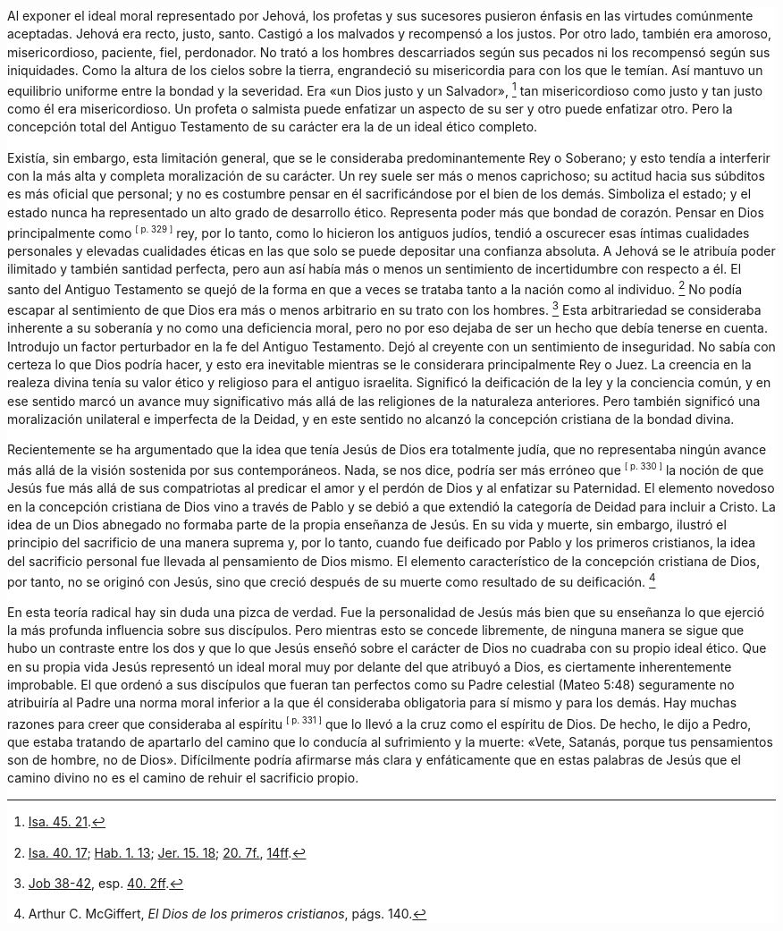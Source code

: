 Al exponer el ideal moral representado por Jehová, los profetas y sus sucesores pusieron énfasis en las virtudes comúnmente aceptadas. Jehová era recto, justo, santo. Castigó a los malvados y recompensó a los justos. Por otro lado, también era amoroso, misericordioso, paciente, fiel, perdonador. No trató a los hombres descarriados según sus pecados ni los recompensó según sus iniquidades. Como la altura de los cielos sobre la tierra, engrandeció su misericordia para con los que le temían. Así mantuvo un equilibrio uniforme entre la bondad y la severidad. Era «un Dios justo y un Salvador», [^3] tan misericordioso como justo y tan justo como él era misericordioso. Un profeta o salmista puede enfatizar un aspecto de su ser y otro puede enfatizar otro. Pero la concepción total del Antiguo Testamento de su carácter era la de un ideal ético completo.

Existía, sin embargo, esta limitación general, que se le consideraba predominantemente Rey o Soberano; y esto tendía a interferir con la más alta y completa moralización de su carácter. Un rey suele ser más o menos caprichoso; su actitud hacia sus súbditos es más oficial que personal; y no es costumbre pensar en él sacrificándose por el bien de los demás. Simboliza el estado; y el estado nunca ha representado un alto grado de desarrollo ético. Representa poder más que bondad de corazón. Pensar en Dios principalmente como <span id="p329"><sup><small>[ p. 329 ]</small></sup></span> rey, por lo tanto, como lo hicieron los antiguos judíos, tendió a oscurecer esas íntimas cualidades personales y elevadas cualidades éticas en las que solo se puede depositar una confianza absoluta. A Jehová se le atribuía poder ilimitado y también santidad perfecta, pero aun así había más o menos un sentimiento de incertidumbre con respecto a él. El santo del Antiguo Testamento se quejó de la forma en que a veces se trataba tanto a la nación como al individuo. [^4] No podía escapar al sentimiento de que Dios era más o menos arbitrario en su trato con los hombres. [^5] Esta arbitrariedad se consideraba inherente a su soberanía y no como una deficiencia moral, pero no por eso dejaba de ser un hecho que debía tenerse en cuenta. Introdujo un factor perturbador en la fe del Antiguo Testamento. Dejó al creyente con un sentimiento de inseguridad. No sabía con certeza lo que Dios podría hacer, y esto era inevitable mientras se le considerara principalmente Rey o Juez. La creencia en la realeza divina tenía su valor ético y religioso para el antiguo israelita. Significó la deificación de la ley y la conciencia común, y en ese sentido marcó un avance muy significativo más allá de las religiones de la naturaleza anteriores. Pero también significó una moralización unilateral e imperfecta de la Deidad, y en este sentido no alcanzó la concepción cristiana de la bondad divina.

Recientemente se ha argumentado que la idea que tenía Jesús de Dios era totalmente judía, que no representaba ningún avance más allá de la visión sostenida por sus contemporáneos. Nada, se nos dice, podría ser más erróneo que <span id="p330"><sup><small>[ p. 330 ]</small></sup></span> la noción de que Jesús fue más allá de sus compatriotas al predicar el amor y el perdón de Dios y al enfatizar su Paternidad. El elemento novedoso en la concepción cristiana de Dios vino a través de Pablo y se debió a que extendió la categoría de Deidad para incluir a Cristo. La idea de un Dios abnegado no formaba parte de la propia enseñanza de Jesús. En su vida y muerte, sin embargo, ilustró el principio del sacrificio de una manera suprema y, por lo tanto, cuando fue deificado por Pablo y los primeros cristianos, la idea del sacrificio personal fue llevada al pensamiento de Dios mismo. El elemento característico de la concepción cristiana de Dios, por tanto, no se originó con Jesús, sino que creció después de su muerte como resultado de su deificación. [^6]

En esta teoría radical hay sin duda una pizca de verdad. Fue la personalidad de Jesús más bien que su enseñanza lo que ejerció la más profunda influencia sobre sus discípulos. Pero mientras esto se concede libremente, de ninguna manera se sigue que hubo un contraste entre los dos y que lo que Jesús enseñó sobre el carácter de Dios no cuadraba con su propio ideal ético. Que en su propia vida Jesús representó un ideal moral muy por delante del que atribuyó a Dios, es ciertamente inherentemente improbable. El que ordenó a sus discípulos que fueran tan perfectos como su Padre celestial (Mateo 5:48) seguramente no atribuiría al Padre una norma moral inferior a la que él consideraba obligatoria para sí mismo y para los demás. Hay muchas razones para creer que consideraba al espíritu <span id="p331"><sup><small>[ p. 331 ]</small></sup></span> que lo llevó a la cruz como el espíritu de Dios. De hecho, le dijo a Pedro, que estaba tratando de apartarlo del camino que lo conducía al sufrimiento y la muerte: «Vete, Satanás, porque tus pensamientos son de hombre, no de Dios». Difícilmente podría afirmarse más clara y enfáticamente que en estas palabras de Jesús que el camino divino no es el camino de rehuir el sacrificio propio.


[^1]: Ver mi _Religious Teaching of the Old Testament_, págs. 792., 157ff.
[^2]: [Amós 5. 24](/es/Bible/Amos/5#v24); [Micrófono 6. 8](/es/Bible/Micah/6#v8).
[^3]: [Isa. 45. 21](/es/Bible/Isaiah/45#v21).
[^4]: [Isa. 40. 17](/es/Bible/Isaiah/40#v17); [Hab. 1. 13](/es/Bible/Habakkuk/1#v13); [Jer. 15. 18](/es/Bible/Jeremiah/15#v18); [20. 7f.](/es/Bible/Jeremiah/20#v7), [14ff](/es/Bible/Jeremiah/20#v14).
[^5]: [Job 38-42](/es/Bible/Job/38), esp. [40. 2ff](/es/Bible/Job/40#v2).
[^6]: Arthur C. McGiffert, _El Dios de los primeros cristianos_, págs. 140.
[^7]: [Jer. 3. 14, 19](/es/Bible/Jeremiah/3#v14); [31. 9](/es/Bible/Jeremiah/31#v9); [Es un. 63. 16](/es/Bible/Isaiah/63#v16); [64. 8](/es/Bible/Isaiah/64#v16); [Deut. 32. 6](/es/Bible/Deuteronomy/32#v5); [2 Sam. 7. 14](/es/Bible/2_Samuel/7#v14); [Sal. 68. 5](/es/Bible/Psalms/68#v5); [89. 27](/es/Bible/Psalms/89#v27); [Mal. 1. 6](/es/Bible/Malachi/1#v6); [2. 10](/es/Bible/Malachi/2#v10). Véase mi Enseñanza religiosa del Antiguo Testamento, págs. 182-84.
[^8]: H. H. Wendt, _The Teaching of Jesus_, I, pp. 191ff.; J. Scott Lidgett, _La Paternidad de Dios_, pp. 50ff.; James Moffatt, _La Teología de los Evangelios_, pp. 85-126; John W. Buckham, _La humanidad de Dios_, págs. 44 y siguientes; Adolf Deissmann, _La Religión de Jesús y la Fe de Pau_: pp. 54, 68, 86.
[^9]: [Mat. 7. 21](/es/Bible/Matthew/7#v21); [10. 32f.](/es/Bible/Matthew/10#v32); [11. 27](/es/Bible/Matthew/11#v27); [12. 50](/es/Bible/Matthew/12#v50); [15. 13](/es/Bible/Matthew/15#v13); [dieciséis. 17](/es/Bible/Matthew/16#v17); [18. 10](/es/Bible/Matthew/18#v10); [19. 35](/es/Bible/Matthew/19#v35); [25. 34](/es/Bible/Matthew/25#v34); [Lucas 2. 49](/es/Bible/Luke/2#v49); [10. 22](/es/Bible/Luke/10#v22); [22. 29](/es/Bible/Luke/22#v29); [24. 49](/es/Bible/Luke/24#v49); etc.
[^10]: [Gál. 4. 6](/es/Bible/Galatians/4#v6); [ROM. 8. 15](/es/Bible/Romans/8#v15).
[^11]: _La religión de Jesús y la fe de Pablo_, p. 54.
[^12]: [Isa. 63. 9](/es/Bible/Isaiah/63#v9).
[^13]: Cfr. mi Enseñanza religiosa del Antiguo Testamento, pág. 303.
[^14]: C. G. Moritefiore, _Los evangelios sinópticos_, primera ed., II, p. 985. Ver también I, pp. IXXVIII, 86; II, pág. 574, y _Algunos Elementos de la Enseñanza Religiosa de Jesús_, p. 57.
[^15]: [Isa. 5. 16](/es/Bible/Isaiah/5#v16).
[^16]: WN Clarke, _La doctrina cristiana de Dios_, pág. 101.
[^17]: [Núm. 23. 19](/es/Bible/Numbers/23#v19); [Juan 17. 17](/es/Bible/John/17#v17); [1 Ped. 1. 25](/es/Bible/1_Pedro/1#v25).
[^18]: [1 Juan 4. 8](/es/Bible/John/4#v8).
[^19]: Ver [Oseas 2. 3](/es/Bible/Hosea/2#v3), y [Mat. 5. 43-48](/es/Bible/Matthew/5#v43).
[^20]: Cf. . Ritschl, _Justification and Reconciliation_, pp. 473f.: «La justicia de Dios es su acción autoconsistente e inquebrantable en favor de la salvación de los miembros de su comunidad; en esencia es idéntico a su gracia.»
[^21]: Clemente de Alejandría, _Paedagogus_, I, p. viii.
[^22]: W. G. T. Shedd, _Dogmatic Theology_, I, pp. 364-85; Charles Hodge, _Systematic Theology_, I, pp. 416-27.
[^23]: [Gén. 2. 17](/es/Bible/Genesis/2#v17); [Éxodo. 34. 7](/es/Bible/Exodus/34#v7); [Deut. 27. 26](/es/Bible/Deuteronomy/27#v26); [Ezequiel 18. 4](/es/Bible/Ezekiel/18#v4); [ROM. 1. 32](/es/Bible/Romans/1#v32); [2. 8](/es/Bible/Romans/2#v8); [6. 23](/es/Bible/Romans/6#v23); [12. 19](/es/Bible/Romans/12#v19); [Galón. 3. 10](/es/Bible/Galatians/3#v10); [2 Tes. 1. 8](/es/Bible/2_Thessalonians/1#v8); etc.
[^24]: [Esdras. 8. 22](/es/Bible/Esdras/8#v22); [Sal. 20. 9](/es/Bible/Psalms/20#v9); [106. 40](/es/Bible/Psalms/106#v40); [Es un. 9. 19](/es/Bible/Isaiah/9#v19); [ROM. 1. 18](/es/Bible/Romans/1#v18); [Ef. 5. 6](/es/Bible/Ephesians/5#v6); [Columna. 3. 6](/es/Bible/Colossians/3#v6); etc.
[^25]: [Lucas 15. llff.](/es/Bible/Luke/15#v11); [11. 9-13](/es/Bible/Luke/11#v9).
[^26]: [Lucas 15. 25-32](/es/Bible/Luke/15#v25); [Mate. 20. 8-15](/es/Bible/Matthew/20#v8).
[^27]: [Mat. 5. 44-48](/es/Bible/Matthew/5#v44); [18. 21-35](/es/Bible/Matthew/18#v21).
[^28]: _Justificación y reconciliación_, p. 323.
[^29]: Ver [Rom. 1. 18](/es/Bible/Romans/1#v18); [Ef. 2. 3](/es/Bible/Ephesians/2#v3); [Juan 3. 36](/es/Bible/John/3#v36).
[^30]: H. Martensen, _Christian Dogmatics_, p. 303.
[^31]: _Justificación y Reconciliación_, pp. 273f.
[^32]: _La fe cristiana_, I, p. 323.
[^33]: _Dogmatik_, págs. 200-03.
[^34]: W. R. Sorley, _Los valores morales y la idea de Dios_, p. 336.
[^35]: John Baillie, _La interpretación de la religión_, p. 352.
[^36]: Lactancio, al exponer el punto de vista de Epicuro, planteó la dificultad de la siguiente manera: “Dios o quiere quitar los males y no puede; o puede, y no quiere; o no quiere ni puede, o quiere y puede. Si está dispuesto y no puede, es débil, lo cual no está de acuerdo con el carácter de Dios; si puede y no quiere, es envidioso, lo cual está igualmente en desacuerdo con Dios; si no quiere ni puede, es a la vez envidioso y débil, y por lo tanto no es Dios; si quiere y puede, lo único que conviene a Dios, ¿de qué fuente proceden los males? ¿O por qué no los quita? _Tratado sobre la ira de Dios_, cap. XIII.
[^37]: Dr. Otto Lempp, _Das Problem der Theodicee in der Philosophic und Literatur des 18 Jahrhunderts bis auf Kant und Schiller_, PP. 1-32. .
[^38]: Otto Lempp, id., págs. 33-64.
[^39]: Véase B. P. Bowne, _Theism_, págs. 263-90.
[^40]: Cf. . Hastings Rashdall, _La teoría del bien y del mal_, II, PP268-91.
[^41]: Así E. Troeltsch, _Glaubenslehre_, p. 187.